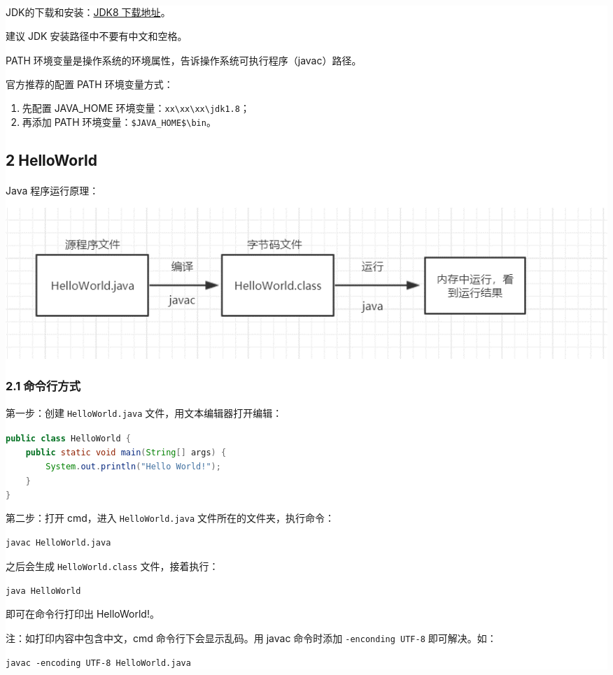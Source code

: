 JDK的下载和安装：[JDK8 下载地址](https://www.oracle.com/java/technologies/javase-jdk8-downloads.html)。

建议 JDK 安装路径中不要有中文和空格。

PATH 环境变量是操作系统的环境属性，告诉操作系统可执行程序（javac）路径。  

官方推荐的配置 PATH 环境变量方式：
1. 先配置 JAVA_HOME 环境变量：`xx\xx\xx\jdk1.8`；
2. 再添加 PATH 环境变量：`$JAVA_HOME$\bin`。 


## 2 HelloWorld

Java 程序运行原理：  
<div align="center">
<img src="./img/p2.png">
</div>

### 2.1 命令行方式

第一步：创建 `HelloWorld.java` 文件，用文本编辑器打开编辑：  
```java
public class HelloWorld {
	public static void main(String[] args) {
		System.out.println("Hello World!");
	}
}  
```

第二步：打开 cmd，进入 `HelloWorld.java` 文件所在的文件夹，执行命令：
```
javac HelloWorld.java
```
之后会生成 `HelloWorld.class` 文件，接着执行：
```
java HelloWorld
```
即可在命令行打印出 HelloWorld!。  

注：如打印内容中包含中文，cmd 命令行下会显示乱码。用 javac 命令时添加 `-enconding UTF-8` 即可解决。如：
```
javac -encoding UTF-8 HelloWorld.java
```
